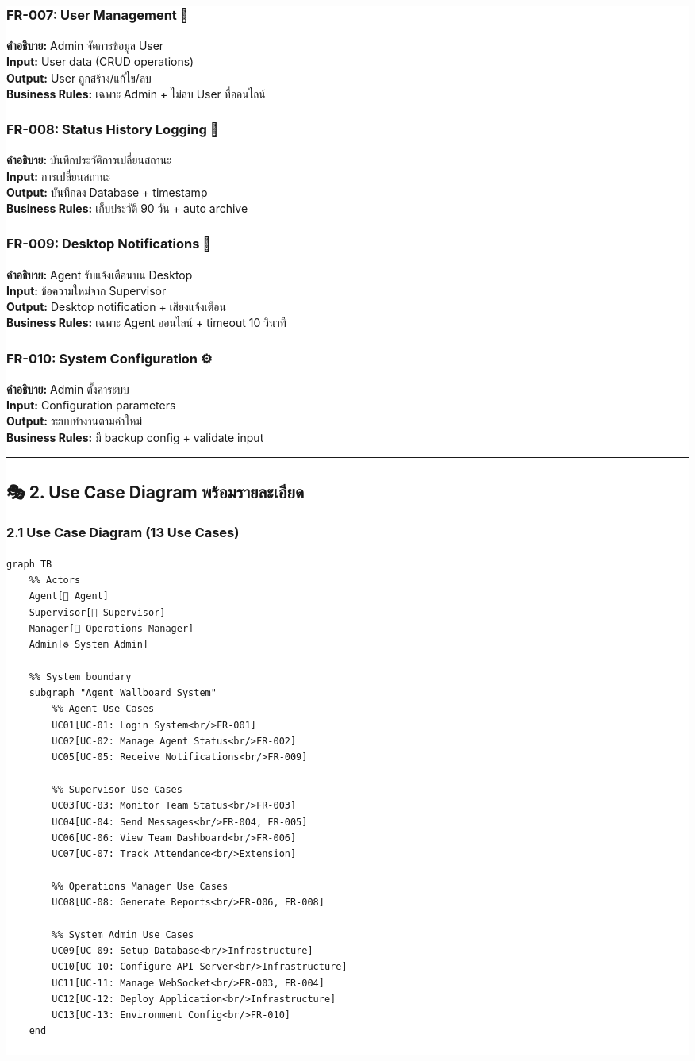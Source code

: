 ### FR-007: User Management 👥
**คำอธิบาย:** Admin จัดการข้อมูล User  
**Input:** User data (CRUD operations)  
**Output:** User ถูกสร้าง/แก้ไข/ลบ  
**Business Rules:** เฉพาะ Admin + ไม่ลบ User ที่ออนไลน์

### FR-008: Status History Logging 📝
**คำอธิบาย:** บันทึกประวัติการเปลี่ยนสถานะ  
**Input:** การเปลี่ยนสถานะ  
**Output:** บันทึกลง Database + timestamp  
**Business Rules:** เก็บประวัติ 90 วัน + auto archive

### FR-009: Desktop Notifications 🔔
**คำอธิบาย:** Agent รับแจ้งเตือนบน Desktop  
**Input:** ข้อความใหม่จาก Supervisor  
**Output:** Desktop notification + เสียงแจ้งเตือน  
**Business Rules:** เฉพาะ Agent ออนไลน์ + timeout 10 วินาที

### FR-010: System Configuration ⚙️
**คำอธิบาย:** Admin ตั้งค่าระบบ  
**Input:** Configuration parameters  
**Output:** ระบบทำงานตามค่าใหม่  
**Business Rules:** มี backup config + validate input

---

## 🎭 2. Use Case Diagram พร้อมรายละเอียด

### 2.1 Use Case Diagram (13 Use Cases)

```mermaid
graph TB
    %% Actors
    Agent[👤 Agent]
    Supervisor[👥 Supervisor] 
    Manager[🏢 Operations Manager]
    Admin[⚙️ System Admin]
    
    %% System boundary
    subgraph "Agent Wallboard System"
        %% Agent Use Cases
        UC01[UC-01: Login System<br/>FR-001]
        UC02[UC-02: Manage Agent Status<br/>FR-002]
        UC05[UC-05: Receive Notifications<br/>FR-009]
        
        %% Supervisor Use Cases  
        UC03[UC-03: Monitor Team Status<br/>FR-003]
        UC04[UC-04: Send Messages<br/>FR-004, FR-005]
        UC06[UC-06: View Team Dashboard<br/>FR-006]
        UC07[UC-07: Track Attendance<br/>Extension]
        
        %% Operations Manager Use Cases
        UC08[UC-08: Generate Reports<br/>FR-006, FR-008]
        
        %% System Admin Use Cases
        UC09[UC-09: Setup Database<br/>Infrastructure]
        UC10[UC-10: Configure API Server<br/>Infrastructure]
        UC11[UC-11: Manage WebSocket<br/>FR-003, FR-004]
        UC12[UC-12: Deploy Application<br/>Infrastructure]
        UC13[UC-13: Environment Config<br/>FR-010]
    end
    
```